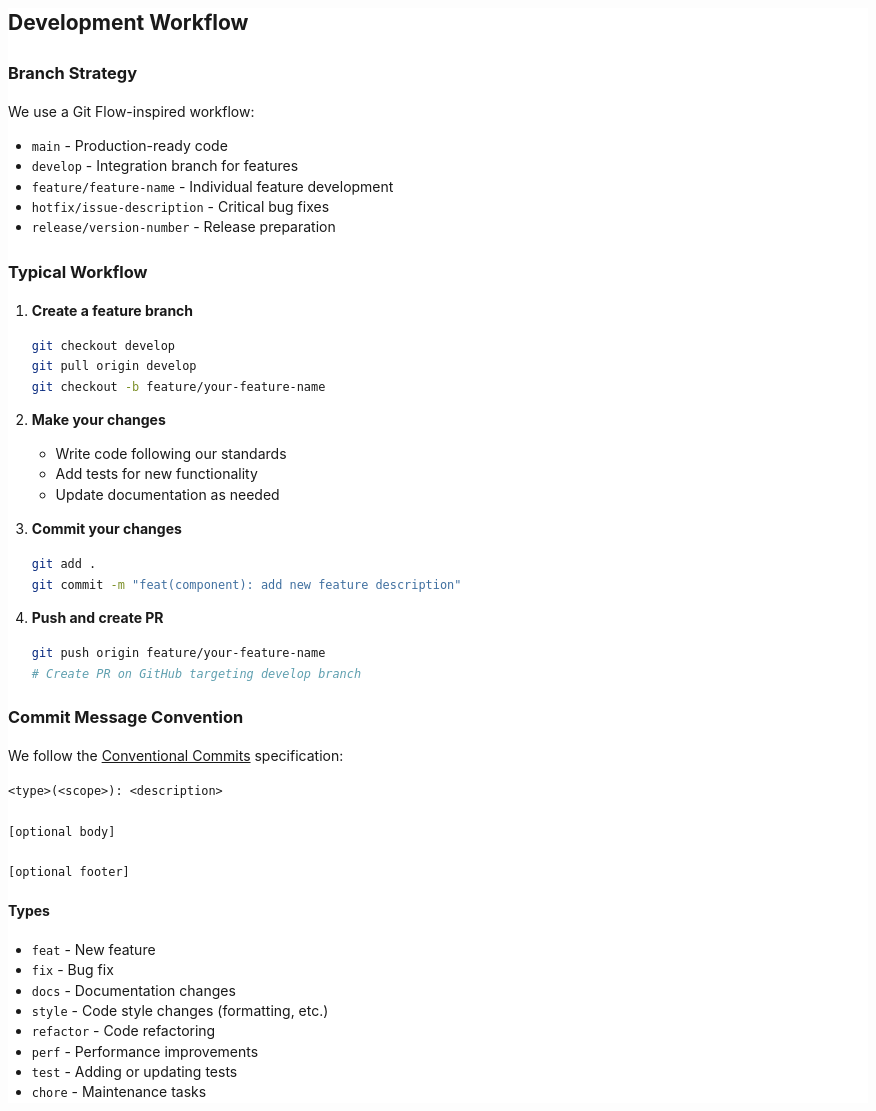 ## Development Workflow

### Branch Strategy

We use a Git Flow-inspired workflow:

- `main` - Production-ready code
- `develop` - Integration branch for features
- `feature/feature-name` - Individual feature development
- `hotfix/issue-description` - Critical bug fixes
- `release/version-number` - Release preparation

### Typical Workflow

1. **Create a feature branch**
   ```bash
   git checkout develop
   git pull origin develop
   git checkout -b feature/your-feature-name
   ```

2. **Make your changes**
   - Write code following our standards
   - Add tests for new functionality
   - Update documentation as needed

3. **Commit your changes**
   ```bash
   git add .
   git commit -m "feat(component): add new feature description"
   ```

4. **Push and create PR**
   ```bash
   git push origin feature/your-feature-name
   # Create PR on GitHub targeting develop branch
   ```

### Commit Message Convention

We follow the [Conventional Commits](https://www.conventionalcommits.org/) specification:

```
<type>(<scope>): <description>

[optional body]

[optional footer]
```

#### Types
- `feat` - New feature
- `fix` - Bug fix
- `docs` - Documentation changes
- `style` - Code style changes (formatting, etc.)
- `refactor` - Code refactoring
- `perf` - Performance improvements
- `test` - Adding or updating tests
- `chore` - Maintenance tasks
